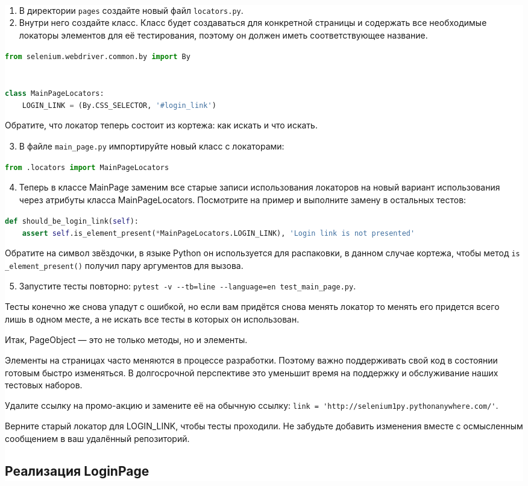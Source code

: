 1. В директории `pages` создайте новый файл `locators.py`.
2. Внутри него создайте класс. Класс будет создаваться для конкретной страницы и содержать все необходимые локаторы
   элементов для её тестирования, поэтому он должен иметь соответствующее название.

```python
from selenium.webdriver.common.by import By


class MainPageLocators:
    LOGIN_LINK = (By.CSS_SELECTOR, '#login_link')

```

Обратите, что локатор теперь состоит из кортежа: как искать и что искать.

3. В файле `main_page.py` импортируйте новый класс с локаторами:

```python
from .locators import MainPageLocators

```

4. Теперь в классе MainPage заменим все старые записи использования локаторов на новый вариант использования через
   атрибуты класса MainPageLocators. Посмотрите на пример и выполните замену в остальных тестов:

```python
def should_be_login_link(self):
    assert self.is_element_present(*MainPageLocators.LOGIN_LINK), 'Login link is not presented'

```

Обратите на символ звёздочки, в языке Python он используется для распаковки, в данном случае кортежа, чтобы
метод `is_element_present()` получил пару аргументов для вызова.

5. Запустите тесты повторно: `pytest -v --tb=line --language=en test_main_page.py`.

Тесты конечно же снова упадут с ошибкой, но если вам придётся снова менять локатор то менять его придется всего лишь в
одном месте, а не искать все тесты в которых он использован.

Итак, PageObject — это не только методы, но и элементы.

Элементы на страницах часто меняются в процессе разработки. Поэтому важно поддерживать свой код в состоянии готовым
быстро изменяться. В долгосрочной перспективе это уменьшит время на поддержку и обслуживание наших тестовых наборов.

Удалите ссылку на промо-акцию и замените её на обычную ссылку: `link = 'http://selenium1py.pythonanywhere.com/'`.

Верните старый локатор для LOGIN_LINK, чтобы тесты проходили. Не забудьте добавить изменения вместе с осмысленным
сообщением в ваш удалённый репозиторий.

## Реализация LoginPage
